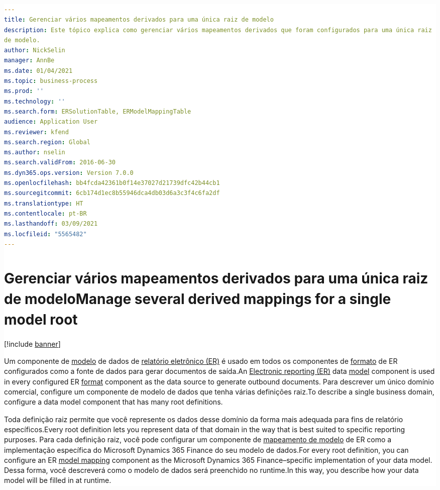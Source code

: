 ```yaml
---
title: Gerenciar vários mapeamentos derivados para uma única raiz de modelo
description: Este tópico explica como gerenciar vários mapeamentos derivados que foram configurados para uma única raiz de modelo.
author: NickSelin
manager: AnnBe
ms.date: 01/04/2021
ms.topic: business-process
ms.prod: ''
ms.technology: ''
ms.search.form: ERSolutionTable, ERModelMappingTable
audience: Application User
ms.reviewer: kfend
ms.search.region: Global
ms.author: nselin
ms.search.validFrom: 2016-06-30
ms.dyn365.ops.version: Version 7.0.0
ms.openlocfilehash: bb4fcda42361b0f14e37027d21739dfc42b44cb1
ms.sourcegitcommit: 6cb174d1ec8b55946dca4db03d6a3c3f4c6fa2df
ms.translationtype: HT
ms.contentlocale: pt-BR
ms.lasthandoff: 03/09/2021
ms.locfileid: "5565482"
---
```

# <a name="manage-several-derived-mappings-for-a-single-model-root"></a><span data-ttu-id="e99f9-103">Gerenciar vários mapeamentos derivados para uma única raiz de modelo</span><span class="sxs-lookup"><span data-stu-id="e99f9-103">Manage several derived mappings for a single model root</span></span>

[!include [banner](../includes/banner.md)]

<span data-ttu-id="e99f9-104">Um componente de [modelo](general-electronic-reporting.md) de dados de [relatório eletrônico (ER)](general-electronic-reporting.md#data-model-and-model-mapping-components) é usado em todos os componentes de [formato](general-electronic-reporting.md#FormatComponentOutbound) de ER configurados como a fonte de dados para gerar documentos de saída.</span><span class="sxs-lookup"><span data-stu-id="e99f9-104">An [Electronic reporting (ER)](general-electronic-reporting.md) data [model](general-electronic-reporting.md#data-model-and-model-mapping-components) component is used in every configured ER [format](general-electronic-reporting.md#FormatComponentOutbound) component as the data source to generate outbound documents.</span></span> <span data-ttu-id="e99f9-105">Para descrever um único domínio comercial, configure um componente de modelo de dados que tenha várias definições raiz.</span><span class="sxs-lookup"><span data-stu-id="e99f9-105">To describe a single business domain, configure a data model component that has many root definitions.</span></span> 

<span data-ttu-id="e99f9-106">Toda definição raiz permite que você represente os dados desse domínio da forma mais adequada para fins de relatório específicos.</span><span class="sxs-lookup"><span data-stu-id="e99f9-106">Every root definition lets you represent data of that domain in the way that is best suited to specific reporting purposes.</span></span> <span data-ttu-id="e99f9-107">Para cada definição raiz, você pode configurar um componente de [mapeamento de modelo](general-electronic-reporting.md#data-model-and-model-mapping-components) de ER como a implementação específica do Microsoft Dynamics 365 Finance do seu modelo de dados.</span><span class="sxs-lookup"><span data-stu-id="e99f9-107">For every root definition, you can configure an ER [model mapping](general-electronic-reporting.md#data-model-and-model-mapping-components) component as the Microsoft Dynamics 365 Finance–specific implementation of your data model.</span></span> <span data-ttu-id="e99f9-108">Dessa forma, você descreverá como o modelo de dados será preenchido no runtime.</span><span class="sxs-lookup"><span data-stu-id="e99f9-108">In this way, you describe how your data model will be filled in at runtime.</span></span>
